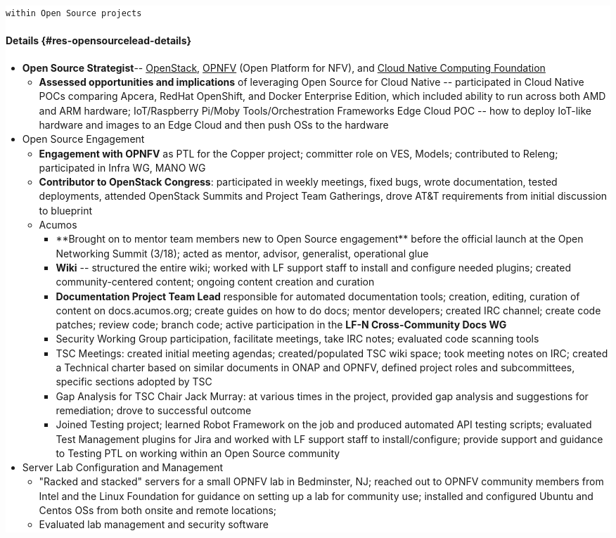     within Open Source projects

#### Details {#res-opensourcelead-details}

-   **Open Source Strategist**--
    [OpenStack](https://www.openstack.org/),
    [OPNFV](https://www.opnfv.org/) (Open Platform for NFV), and [Cloud
    Native Computing Foundation](https://www.cncf.io/)
    -   **Assessed opportunities and implications** of leveraging Open
        Source for Cloud Native -- participated in Cloud Native POCs
        comparing Apcera, RedHat OpenShift, and Docker Enterprise
        Edition, which included ability to run across both AMD and ARM
        hardware; IoT/Raspberry Pi/Moby Tools/Orchestration Frameworks
        Edge Cloud POC -- how to deploy IoT-like hardware and images to
        an Edge Cloud and then push OSs to the hardware
-   Open Source Engagement
    -   **Engagement with OPNFV** as PTL for the Copper project;
        committer role on VES, Models; contributed to Releng;
        participated in Infra WG, MANO WG
    -   **Contributor to OpenStack Congress**: participated in weekly
        meetings, fixed bugs, wrote documentation, tested deployments,
        attended OpenStack Summits and Project Team Gatherings, drove
        AT&T requirements from initial discussion to blueprint
    -   Acumos
        -   \*\*Brought on to mentor team members new to Open Source
            engagement\*\* before the official launch at the Open
            Networking Summit (3/18); acted as mentor, advisor,
            generalist, operational glue
        -   **Wiki** -- structured the entire wiki; worked with LF
            support staff to install and configure needed plugins;
            created community-centered content; ongoing content creation
            and curation
        -   **Documentation Project Team Lead** responsible for
            automated documentation tools; creation, editing, curation
            of content on docs.acumos.org; create guides on how to do
            docs; mentor developers; created IRC channel; create code
            patches; review code; branch code; active participation in
            the **LF-N Cross-Community Docs WG**
        -   Security Working Group participation, facilitate meetings,
            take IRC notes; evaluated code scanning tools
        -   TSC Meetings: created initial meeting agendas;
            created/populated TSC wiki space; took meeting notes on IRC;
            created a Technical charter based on similar documents in
            ONAP and OPNFV, defined project roles and subcommittees,
            specific sections adopted by TSC
        -   Gap Analysis for TSC Chair Jack Murray: at various times in
            the project, provided gap analysis and suggestions for
            remediation; drove to successful outcome
        -   Joined Testing project; learned Robot Framework on the job
            and produced automated API testing scripts; evaluated Test
            Management plugins for Jira and worked with LF support staff
            to install/configure; provide support and guidance to
            Testing PTL on working within an Open Source community
-   Server Lab Configuration and Management
    -   "Racked and stacked" servers for a small OPNFV lab in
        Bedminster, NJ; reached out to OPNFV community members from
        Intel and the Linux Foundation for guidance on setting up a lab
        for community use; installed and configured Ubuntu and Centos
        OSs from both onsite and remote locations;
    -   Evaluated lab management and security software
